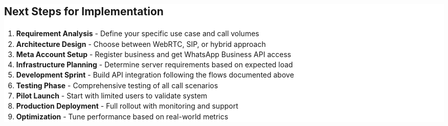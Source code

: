 ## Next Steps for Implementation

1. **Requirement Analysis** - Define your specific use case and call volumes
2. **Architecture Design** - Choose between WebRTC, SIP, or hybrid approach
3. **Meta Account Setup** - Register business and get WhatsApp Business API access
4. **Infrastructure Planning** - Determine server requirements based on expected load
5. **Development Sprint** - Build API integration following the flows documented above
6. **Testing Phase** - Comprehensive testing of all call scenarios
7. **Pilot Launch** - Start with limited users to validate system
8. **Production Deployment** - Full rollout with monitoring and support
9. **Optimization** - Tune performance based on real-world metrics
